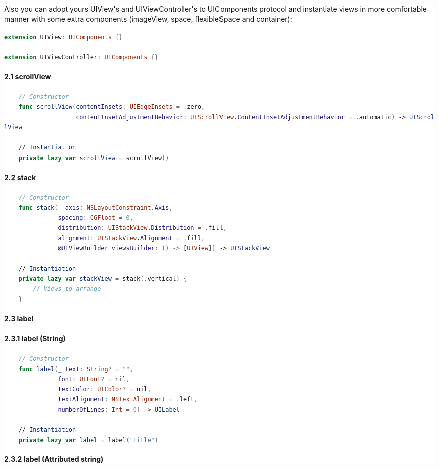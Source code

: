 Also you can adopt yours UIView's and UIViewController's to UIComponents protocol and instantiate views in more comfortable manner with some extra components (imageView, space, flexibleSpace and container):
```swift
extension UIView: UIComponents {}

extension UIViewController: UIComponents {}
```

#### 2.1 scrollView

```swift
    // Constructor
    func scrollView(contentInsets: UIEdgeInsets = .zero,
                    contentInsetAdjustmentBehavior: UIScrollView.ContentInsetAdjustmentBehavior = .automatic) -> UIScrollView
    
    // Instantiation
    private lazy var scrollView = scrollView()
```

#### 2.2 stack

```swift
    // Constructor
    func stack(_ axis: NSLayoutConstraint.Axis,
               spacing: CGFloat = 0,
               distribution: UIStackView.Distribution = .fill,
               alignment: UIStackView.Alignment = .fill,
               @UIViewBuilder viewsBuilder: () -> [UIView]) -> UIStackView
    
    // Instantiation
    private lazy var stackView = stack(.vertical) {
        // Views to arrange
    }
```

#### 2.3 label

#### 2.3.1 label (String)

```swift
    // Constructor
    func label(_ text: String? = "",
               font: UIFont? = nil,
               textColor: UIColor? = nil,
               textAlignment: NSTextAlignment = .left,
               numberOfLines: Int = 0) -> UILabel
    
    // Instantiation
    private lazy var label = label("Title")
```

#### 2.3.2 label (Attributed string)
